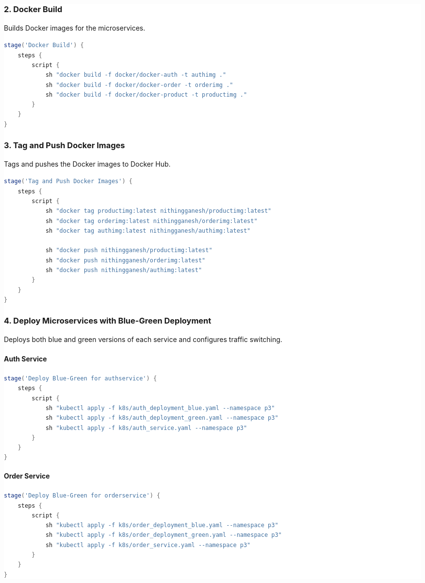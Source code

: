 ### 2. Docker Build
Builds Docker images for the microservices.
```groovy
stage('Docker Build') {
    steps {
        script {
            sh "docker build -f docker/docker-auth -t authimg ."
            sh "docker build -f docker/docker-order -t orderimg ."
            sh "docker build -f docker/docker-product -t productimg ."
        }
    }
}
```

### 3. Tag and Push Docker Images
Tags and pushes the Docker images to Docker Hub.
```groovy
stage('Tag and Push Docker Images') {
    steps {
        script {
            sh "docker tag productimg:latest nithingganesh/productimg:latest"
            sh "docker tag orderimg:latest nithingganesh/orderimg:latest"
            sh "docker tag authimg:latest nithingganesh/authimg:latest"

            sh "docker push nithingganesh/productimg:latest"
            sh "docker push nithingganesh/orderimg:latest"
            sh "docker push nithingganesh/authimg:latest"
        }
    }
}
```

### 4. Deploy Microservices with Blue-Green Deployment
Deploys both blue and green versions of each service and configures traffic switching.

#### Auth Service
```groovy
stage('Deploy Blue-Green for authservice') {
    steps {
        script {
            sh "kubectl apply -f k8s/auth_deployment_blue.yaml --namespace p3"
            sh "kubectl apply -f k8s/auth_deployment_green.yaml --namespace p3"
            sh "kubectl apply -f k8s/auth_service.yaml --namespace p3"
        }
    }
}
```

#### Order Service
```groovy
stage('Deploy Blue-Green for orderservice') {
    steps {
        script {
            sh "kubectl apply -f k8s/order_deployment_blue.yaml --namespace p3"
            sh "kubectl apply -f k8s/order_deployment_green.yaml --namespace p3"
            sh "kubectl apply -f k8s/order_service.yaml --namespace p3"
        }
    }
}
```
